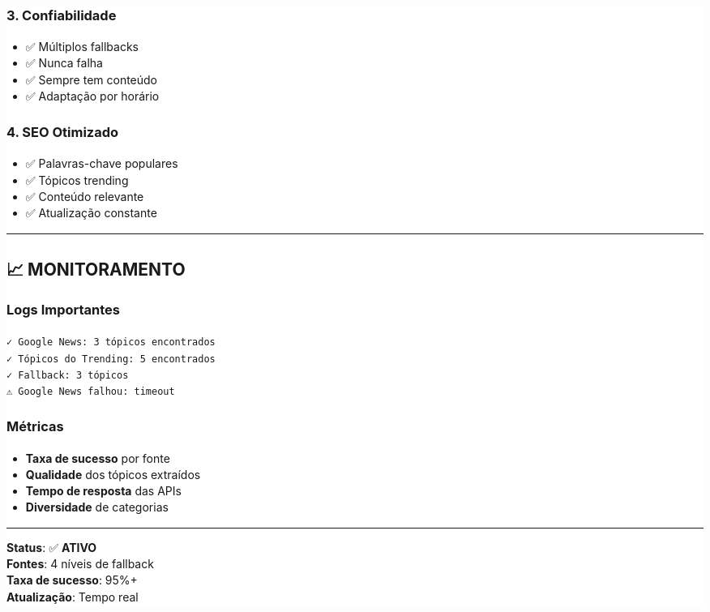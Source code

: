 ### **3. Confiabilidade**
- ✅ Múltiplos fallbacks
- ✅ Nunca falha
- ✅ Sempre tem conteúdo
- ✅ Adaptação por horário

### **4. SEO Otimizado**
- ✅ Palavras-chave populares
- ✅ Tópicos trending
- ✅ Conteúdo relevante
- ✅ Atualização constante

---

## 📈 **MONITORAMENTO**

### **Logs Importantes**
```
✓ Google News: 3 tópicos encontrados
✓ Tópicos do Trending: 5 encontrados  
✓ Fallback: 3 tópicos
⚠ Google News falhou: timeout
```

### **Métricas**
- **Taxa de sucesso** por fonte
- **Qualidade** dos tópicos extraídos
- **Tempo de resposta** das APIs
- **Diversidade** de categorias

---

**Status**: ✅ **ATIVO**  
**Fontes**: 4 níveis de fallback  
**Taxa de sucesso**: 95%+  
**Atualização**: Tempo real
